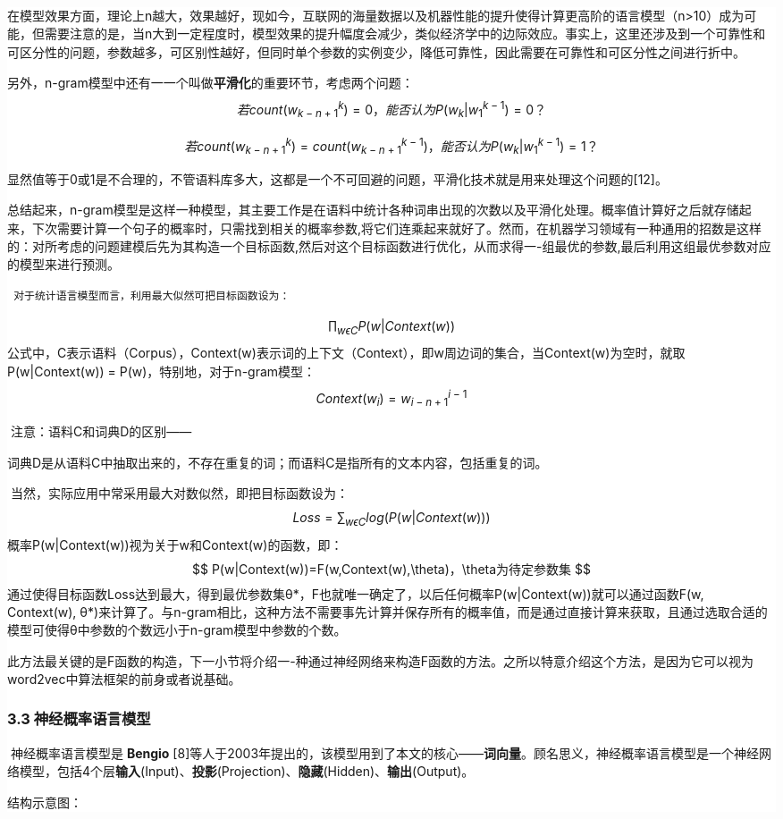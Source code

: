 ​	在模型效果方面，理论上n越大，效果越好，现如今，互联网的海量数据以及机器性能的提升使得计算更高阶的语言模型（n>10）成为可能，但需要注意的是，当n大到一定程度时，模型效果的提升幅度会减少，类似经济学中的边际效应。事实上，这里还涉及到一个可靠性和可区分性的问题，参数越多，可区别性越好，但同时单个参数的实例变少，降低可靠性，因此需要在可靠性和可区分性之间进行折中。

​	另外，n-gram模型中还有一一个叫做**平滑化**的重要环节，考虑两个问题：
$$
若 count(w_{k-n+1}^k)=0，能否认为P(w_k|w_1^{k-1})=0？
$$

$$
若 count(w_{k-n+1}^k)=count(w_{k-n+1}^{k-1})，能否认为P(w_k|w_1^{k-1})=1？
$$

​	显然值等于0或1是不合理的，不管语料库多大，这都是一个不可回避的问题，平滑化技术就是用来处理这个问题的[12]。

​	总结起来，n-gram模型是这样一种模型，其主要工作是在语料中统计各种词串出现的次数以及平滑化处理。概率值计算好之后就存储起来，下次需要计算一个句子的概率时，只需找到相关的概率参数,将它们连乘起来就好了。然而，在机器学习领域有一种通用的招数是这样的：对所考虑的问题建模后先为其构造一个目标函数,然后对这个目标函数进行优化，从而求得一-组最优的参数,最后利用这组最优参数对应的模型来进行预测。

 	 对于统计语言模型而言，利用最大似然可把目标函数设为：
$$
\prod_{w\epsilon C}{P(w|Context(w))}
$$
​	公式中，C表示语料（Corpus），Context(w)表示词的上下文（Context），即w周边词的集合，当Context(w)为空时，就取P(w|Context(w)) = P(w)，特别地，对于n-gram模型：
$$
Context(w_i) = w_{i-n+1}^{i-1}
$$


​	注意：语料C和词典D的区别——

​                   词典D是从语料C中抽取出来的，不存在重复的词；而语料C是指所有的文本内容，包括重复的词。

​	当然，实际应用中常采用最大对数似然，即把目标函数设为：
$$
Loss = \sum_{w\epsilon C}log(P(w|Context(w)))
$$
​	概率P(w|Context(w))视为关于w和Context(w)的函数，即：
$$
P(w|Context(w))=F(w,Context(w),\theta)，\theta为待定参数集
$$
​	通过使得目标函数Loss达到最大，得到最优参数集θ\*，F也就唯一确定了，以后任何概率P(w|Context(w))就可以通过函数F(w, Context(w), θ\*)来计算了。与n-gram相比，这种方法不需要事先计算并保存所有的概率值，而是通过直接计算来获取，且通过选取合适的模型可使得θ中参数的个数远小于n-gram模型中参数的个数。

​	此方法最关键的是F函数的构造，下一小节将介绍一-种通过神经网络来构造F函数的方法。之所以特意介绍这个方法，是因为它可以视为word2vec中算法框架的前身或者说基础。



### 3.3 神经概率语言模型

​	神经概率语言模型是 **Bengio** [8]等人于2003年提出的，该模型用到了本文的核心——**词向量**。顾名思义，神经概率语言模型是一个神经网络模型，包括4个层**输入**(Input)、**投影**(Projection)、**隐藏**(Hidden)、**输出**(Output)。 

结构示意图：
